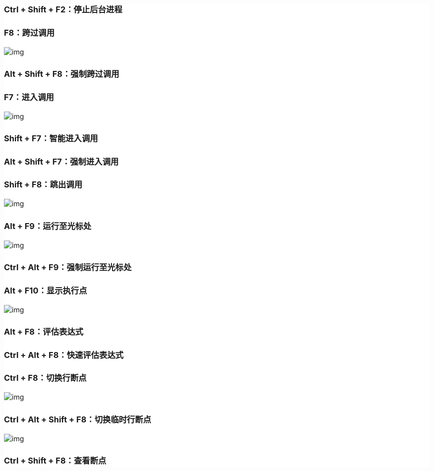 ### Ctrl + Shift + F2：停止后台进程

### F8：跨过调用


![img](https://img-blog.csdnimg.cn/7d4fd6818efd44eca3de5aa38fe964ea.gif)

### Alt + Shift + F8：强制跨过调用

### F7：进入调用


![img](https://img-blog.csdnimg.cn/54e822901ca24ff4abd342591d0413d3.gif)

### Shift + F7：智能进入调用

### Alt + Shift + F7：强制进入调用

### Shift + F8：跳出调用


![img](https://img-blog.csdnimg.cn/3560263d26da4f73a41120d0c1f08c87.gif)

### Alt + F9：运行至光标处


![img](https://img-blog.csdnimg.cn/4eebb9f8d51b45f4b1536946ca6d4269.gif)

### Ctrl + Alt + F9：强制运行至光标处

### Alt + F10：显示执行点


![img](https://img-blog.csdnimg.cn/431760f3b33f419bbe80e83552ef100d.gif)

### Alt + F8：评估表达式

### Ctrl + Alt + F8：快速评估表达式

### Ctrl + F8：切换行断点


![img](https://img-blog.csdnimg.cn/da5ce3f846aa4e7db8e04ebb2ce6bd02.gif)

### Ctrl + Alt + Shift + F8：切换临时行断点


![img](https://img-blog.csdnimg.cn/e79eaee370b04993bce84b4187ef2988.gif)

### Ctrl + Shift + F8：查看断点
